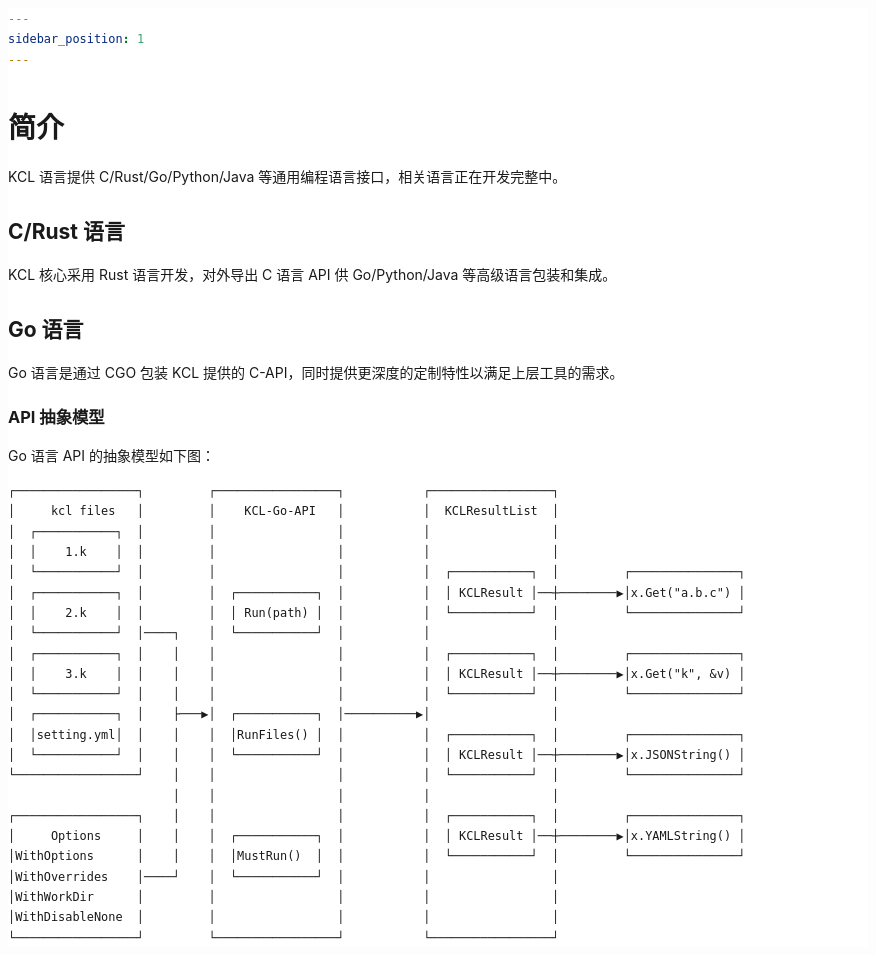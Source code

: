 ```yaml
---
sidebar_position: 1
---
```


# 简介

KCL 语言提供 C/Rust/Go/Python/Java 等通用编程语言接口，相关语言正在开发完整中。

## C/Rust 语言

KCL 核心采用 Rust 语言开发，对外导出 C 语言 API 供 Go/Python/Java 等高级语言包装和集成。

## Go 语言

Go 语言是通过 CGO 包装 KCL 提供的 C-API，同时提供更深度的定制特性以满足上层工具的需求。

### API 抽象模型

Go 语言 API 的抽象模型如下图：

```
┌─────────────────┐         ┌─────────────────┐           ┌─────────────────┐
│     kcl files   │         │    KCL-Go-API   │           │  KCLResultList  │
│  ┌───────────┐  │         │                 │           │                 │
│  │    1.k    │  │         │                 │           │                 │
│  └───────────┘  │         │                 │           │  ┌───────────┐  │         ┌───────────────┐
│  ┌───────────┐  │         │  ┌───────────┐  │           │  │ KCLResult │──┼────────▶│x.Get("a.b.c") │
│  │    2.k    │  │         │  │ Run(path) │  │           │  └───────────┘  │         └───────────────┘
│  └───────────┘  │────┐    │  └───────────┘  │           │                 │
│  ┌───────────┐  │    │    │                 │           │  ┌───────────┐  │         ┌───────────────┐
│  │    3.k    │  │    │    │                 │           │  │ KCLResult │──┼────────▶│x.Get("k", &v) │
│  └───────────┘  │    │    │                 │           │  └───────────┘  │         └───────────────┘
│  ┌───────────┐  │    ├───▶│  ┌───────────┐  │──────────▶│                 │
│  │setting.yml│  │    │    │  │RunFiles() │  │           │  ┌───────────┐  │         ┌───────────────┐
│  └───────────┘  │    │    │  └───────────┘  │           │  │ KCLResult │──┼────────▶│x.JSONString() │
└─────────────────┘    │    │                 │           │  └───────────┘  │         └───────────────┘
                       │    │                 │           │                 │
┌─────────────────┐    │    │                 │           │  ┌───────────┐  │         ┌───────────────┐
│     Options     │    │    │  ┌───────────┐  │           │  │ KCLResult │──┼────────▶│x.YAMLString() │
│WithOptions      │    │    │  │MustRun()  │  │           │  └───────────┘  │         └───────────────┘
│WithOverrides    │────┘    │  └───────────┘  │           │                 │
│WithWorkDir      │         │                 │           │                 │
│WithDisableNone  │         │                 │           │                 │
└─────────────────┘         └─────────────────┘           └─────────────────┘
```
